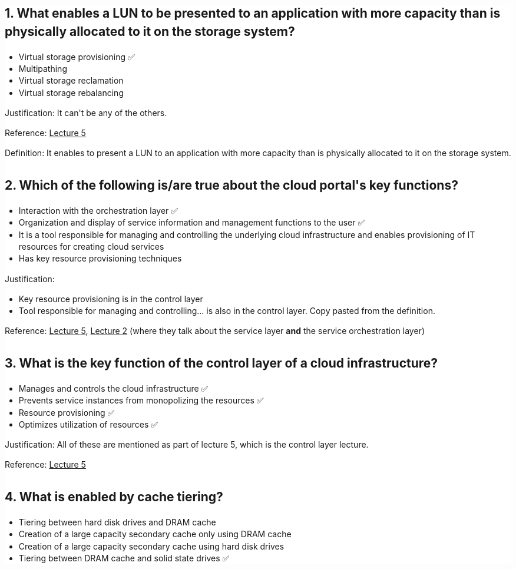 ## 1. What enables a LUN to be presented to an application with more capacity than is physically allocated to it on the storage system?
- Virtual storage provisioning ✅
- Multipathing
- Virtual storage reclamation
- Virtual storage rebalancing

Justification: It can't be any of the others. 

Reference: [Lecture 5](https://github.com/DaraVaram/Cloud-Computing-Infrastructure/blob/main/Lecture-5.md) 

Definition: It enables to present a LUN to an application with more capacity than is physically allocated to it on the storage system.


## 2. Which of the following is/are true about the cloud portal's key functions?
- Interaction with the orchestration layer ✅
- Organization and display of service information and management functions to the user ✅
- It is a tool responsible for managing and controlling the underlying cloud infrastructure and enables provisioning of IT resources for creating cloud services
- Has key resource provisioning techniques

Justification: 
- Key resource provisioning is in the control layer
- Tool responsible for managing and controlling... is also in the control layer. Copy pasted from the definition. 

Reference: [Lecture 5](https://github.com/DaraVaram/Cloud-Computing-Infrastructure/blob/main/Lecture-5.md), [Lecture 2](https://github.com/DaraVaram/Cloud-Computing-Infrastructure/blob/main/Lecture-2.md) (where they talk about the service layer **and** the service orchestration layer)


## 3. What is the key function of the control layer of a cloud infrastructure?
- Manages and controls the cloud infrastructure ✅
- Prevents service instances from monopolizing the resources ✅
- Resource provisioning ✅
- Optimizes utilization of resources ✅

Justification: All of these are mentioned as part of lecture 5, which is the control layer lecture. 

Reference: [Lecture 5](https://github.com/DaraVaram/Cloud-Computing-Infrastructure/blob/main/Lecture-5.md)

## 4. What is enabled by cache tiering?
- Tiering between hard disk drives and DRAM cache
- Creation of a large capacity secondary cache only using DRAM cache
- Creation of a large capacity secondary cache using hard disk drives
- Tiering between DRAM cache and solid state drives ✅
